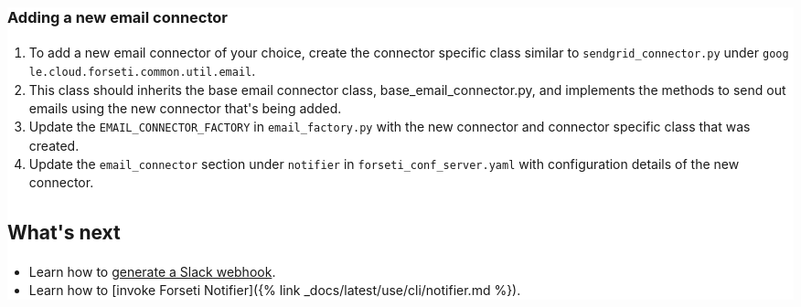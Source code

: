 ### Adding a new email connector

1. To add a new email connector of your choice, create the connector specific 
class similar to `sendgrid_connector.py` under 
`google.cloud.forseti.common.util.email`. 
1. This class should inherits the base email connector class, 
base_email_connector.py, and implements the methods to send out emails using 
the new connector that's being added.
1. Update the `EMAIL_CONNECTOR_FACTORY` in `email_factory.py` with the 
new connector and connector specific class that was created.
1. Update the `email_connector` section under `notifier` in 
`forseti_conf_server.yaml` with configuration details of the new connector.

## What's next

* Learn how to [generate a Slack webhook](https://api.slack.com/incoming-webhooks).
* Learn how to [invoke Forseti Notifier]({% link _docs/latest/use/cli/notifier.md %}).

